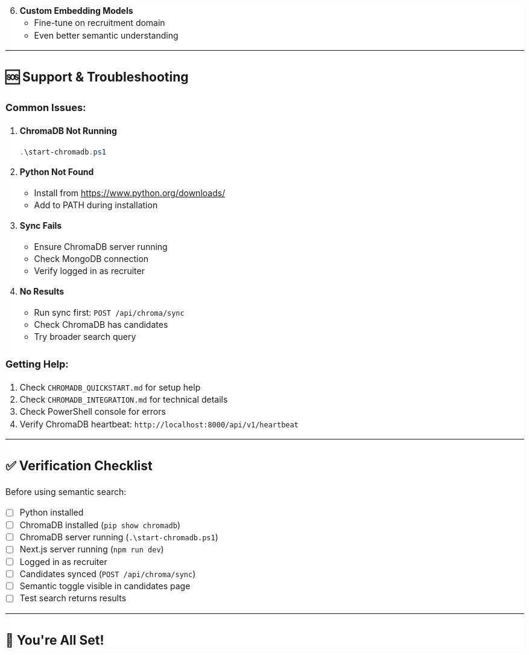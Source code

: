 6. **Custom Embedding Models**
   - Fine-tune on recruitment domain
   - Even better semantic understanding

---

## 🆘 Support & Troubleshooting

### Common Issues:

1. **ChromaDB Not Running**
   ```powershell
   .\start-chromadb.ps1
   ```

2. **Python Not Found**
   - Install from https://www.python.org/downloads/
   - Add to PATH during installation

3. **Sync Fails**
   - Ensure ChromaDB server running
   - Check MongoDB connection
   - Verify logged in as recruiter

4. **No Results**
   - Run sync first: `POST /api/chroma/sync`
   - Check ChromaDB has candidates
   - Try broader search query

### Getting Help:

1. Check `CHROMADB_QUICKSTART.md` for setup help
2. Check `CHROMADB_INTEGRATION.md` for technical details
3. Check PowerShell console for errors
4. Verify ChromaDB heartbeat: `http://localhost:8000/api/v1/heartbeat`

---

## ✅ Verification Checklist

Before using semantic search:

- [ ] Python installed
- [ ] ChromaDB installed (`pip show chromadb`)
- [ ] ChromaDB server running (`.\start-chromadb.ps1`)
- [ ] Next.js server running (`npm run dev`)
- [ ] Logged in as recruiter
- [ ] Candidates synced (`POST /api/chroma/sync`)
- [ ] Semantic toggle visible in candidates page
- [ ] Test search returns results

---

## 🎉 You're All Set!
